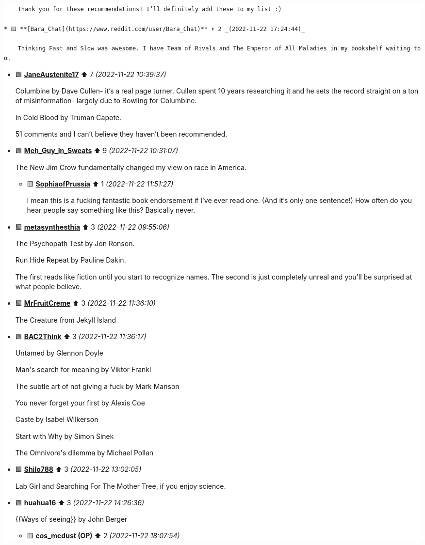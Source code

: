 		Thank you for these recommendations! I’ll definitely add these to my list :)

	* 🟨 **[Bara_Chat](https://www.reddit.com/user/Bara_Chat)** ⬆️ 2 _(2022-11-22 17:24:44)_

		Thinking Fast and Slow was awesome. I have Team of Rivals and The Emperor of All Maladies in my bookshelf waiting too.

* 🟩 **[JaneAustenite17](https://www.reddit.com/user/JaneAustenite17)** ⬆️ 7 _(2022-11-22 10:39:37)_

	Columbine by Dave Cullen- it’s a real page turner. Cullen spent 10 years researching it and he sets the record straight on a ton of misinformation- largely due to Bowling for Columbine. 

	In Cold Blood by Truman Capote. 

	51 comments and I can’t believe they haven’t been recommended.

* 🟩 **[Meh_Guy_In_Sweats](https://www.reddit.com/user/Meh_Guy_In_Sweats)** ⬆️ 9 _(2022-11-22 10:31:07)_

	The New Jim Crow fundamentally changed my view on race in America.

	* 🟨 **[SophiaofPrussia](https://www.reddit.com/user/SophiaofPrussia)** ⬆️ 1 _(2022-11-22 11:51:27)_

		I mean this is a fucking fantastic book endorsement if I’ve ever read one. (And it’s only one sentence!) How often do you hear people say something like this? Basically never.

* 🟩 **[metasynthesthia](https://www.reddit.com/user/metasynthesthia)** ⬆️ 3 _(2022-11-22 09:55:06)_

	The Psychopath Test by Jon Ronson. 

	Run Hide Repeat by Pauline Dakin.

	The first reads like fiction until you start to recognize names. The second is just completely unreal and you'll be surprised at what people believe.

* 🟩 **[MrFruitCreme](https://www.reddit.com/user/MrFruitCreme)** ⬆️ 3 _(2022-11-22 11:36:10)_

	The Creature from Jekyll Island

* 🟩 **[BAC2Think](https://www.reddit.com/user/BAC2Think)** ⬆️ 3 _(2022-11-22 11:36:17)_

	Untamed by Glennon Doyle

	Man's search for meaning by Viktor Frankl

	The subtle art of not giving a fuck by Mark Manson

	You never forget your first by Alexis Coe

	Caste by Isabel Wilkerson

	Start with Why by Simon Sinek

	The Omnivore's dilemma by Michael Pollan

* 🟩 **[Shilo788](https://www.reddit.com/user/Shilo788)** ⬆️ 3 _(2022-11-22 13:02:05)_

	Lab Girl and Searching For The Mother Tree, if you enjoy science.

* 🟩 **[huahua16](https://www.reddit.com/user/huahua16)** ⬆️ 3 _(2022-11-22 14:26:36)_

	{{Ways of seeing}} by John Berger

	* 🟨 **[cos_mcdust](https://www.reddit.com/user/cos_mcdust) (OP)** ⬆️ 2 _(2022-11-22 18:07:54)_
